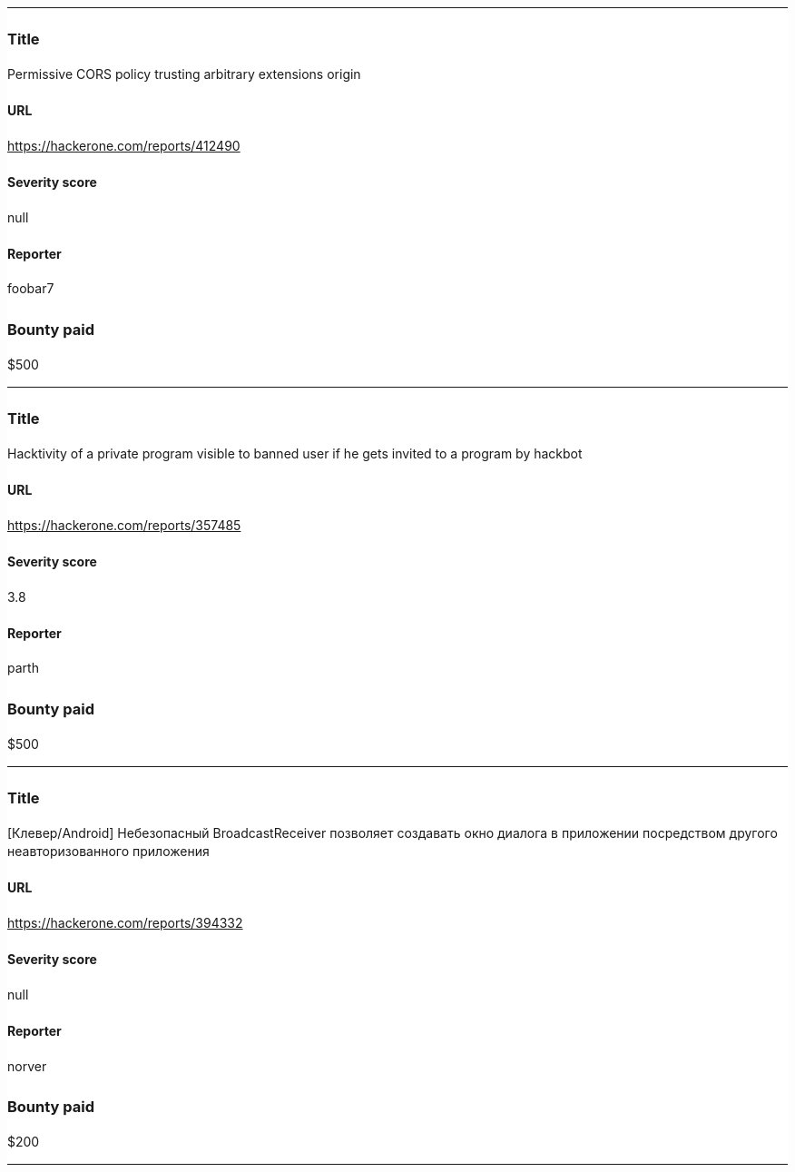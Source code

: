 
---


### Title
Permissive CORS policy trusting arbitrary extensions origin
#### URL 
https://hackerone.com/reports/412490
#### Severity score
null
#### Reporter 
foobar7
### Bounty paid
$500


---


### Title
Hacktivity of a private program visible to banned user if he gets invited to a program by hackbot
#### URL 
https://hackerone.com/reports/357485
#### Severity score
3.8
#### Reporter 
parth
### Bounty paid
$500


---


### Title
[Клевер/Android] Небезопасный BroadcastReceiver позволяет создавать окно диалога в приложении посредством другого неавторизованного приложения
#### URL 
https://hackerone.com/reports/394332
#### Severity score
null
#### Reporter 
norver
### Bounty paid
$200


---
